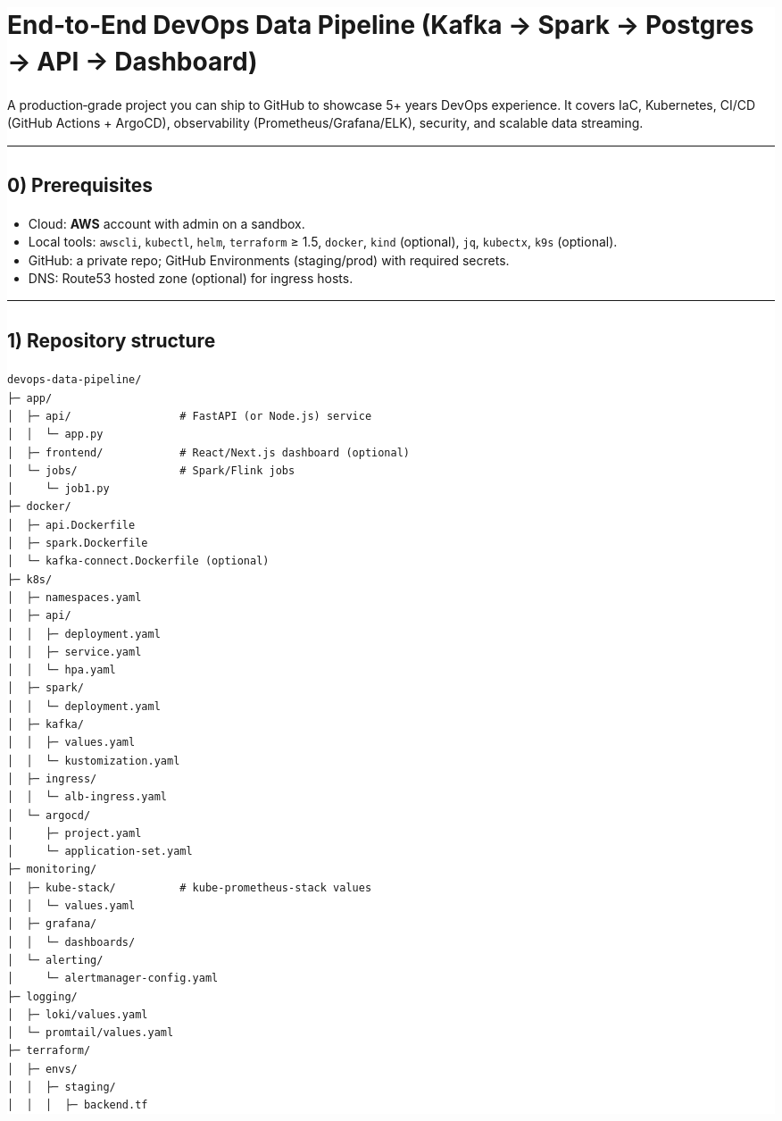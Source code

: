 # End‑to‑End DevOps Data Pipeline (Kafka → Spark → Postgres → API → Dashboard)

A production‑grade project you can ship to GitHub to showcase 5+ years DevOps experience. It covers IaC, Kubernetes, CI/CD (GitHub Actions + ArgoCD), observability (Prometheus/Grafana/ELK), security, and scalable data streaming.

---

## 0) Prerequisites

* Cloud: **AWS** account with admin on a sandbox.
* Local tools: `awscli`, `kubectl`, `helm`, `terraform` ≥ 1.5, `docker`, `kind` (optional), `jq`, `kubectx`, `k9s` (optional).
* GitHub: a private repo; GitHub Environments (staging/prod) with required secrets.
* DNS: Route53 hosted zone (optional) for ingress hosts.

---

## 1) Repository structure

```
devops-data-pipeline/
├─ app/
│  ├─ api/                 # FastAPI (or Node.js) service
│  │  └─ app.py
│  ├─ frontend/            # React/Next.js dashboard (optional)
│  └─ jobs/                # Spark/Flink jobs
│     └─ job1.py
├─ docker/
│  ├─ api.Dockerfile
│  ├─ spark.Dockerfile
│  └─ kafka-connect.Dockerfile (optional)
├─ k8s/
│  ├─ namespaces.yaml
│  ├─ api/
│  │  ├─ deployment.yaml
│  │  ├─ service.yaml
│  │  └─ hpa.yaml
│  ├─ spark/
│  │  └─ deployment.yaml
│  ├─ kafka/
│  │  ├─ values.yaml
│  │  └─ kustomization.yaml
│  ├─ ingress/
│  │  └─ alb-ingress.yaml
│  └─ argocd/
│     ├─ project.yaml
│     └─ application-set.yaml
├─ monitoring/
│  ├─ kube-stack/          # kube-prometheus-stack values
│  │  └─ values.yaml
│  ├─ grafana/
│  │  └─ dashboards/
│  └─ alerting/
│     └─ alertmanager-config.yaml
├─ logging/
│  ├─ loki/values.yaml
│  └─ promtail/values.yaml
├─ terraform/
│  ├─ envs/
│  │  ├─ staging/
│  │  │  ├─ backend.tf
```